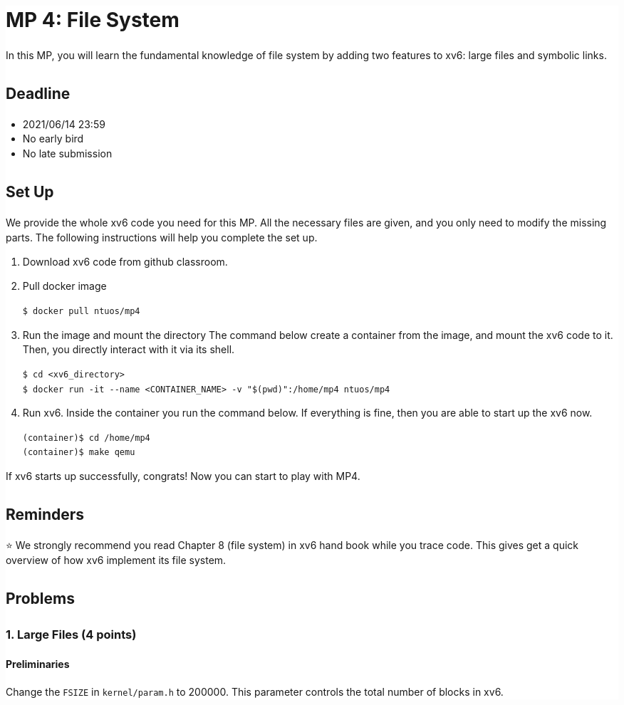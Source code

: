 # MP 4: File System

In this MP, you will learn the fundamental knowledge of file system by adding two features to xv6: large files and symbolic links.

## Deadline
- 2021/06/14 23:59
- No early bird
- No late submission

## Set Up
We provide the whole xv6 code you need for this MP. All the necessary files are given, and you only need to modify the missing parts. The following instructions will help you complete the set up.

1. Download xv6 code from github classroom.

2. Pull docker image
    ```shell
    $ docker pull ntuos/mp4
    ```

3. Run the image and mount the directory
   The command below create a container from the image, and mount the xv6 code to it. Then, you directly interact with it via its shell.
    ```shell
    $ cd <xv6_directory>
    $ docker run -it --name <CONTAINER_NAME> -v "$(pwd)":/home/mp4 ntuos/mp4
    ```

4. Run xv6.
    Inside the container you run the command below. If everything is fine, then you are able to start up the xv6 now.
    ```shell
    (container)$ cd /home/mp4
    (container)$ make qemu
    ```

If xv6 starts up successfully, congrats! Now you can start to play with MP4.

## Reminders
⭐️  We strongly recommend you read Chapter 8 (file system) in xv6 hand book while you trace code. This gives get a quick overview of how xv6 implement its file system.

## Problems
### 1. Large Files (4 points)
#### Preliminaries
Change the `FSIZE` in `kernel/param.h` to 200000. This parameter controls the total number of blocks in xv6.
